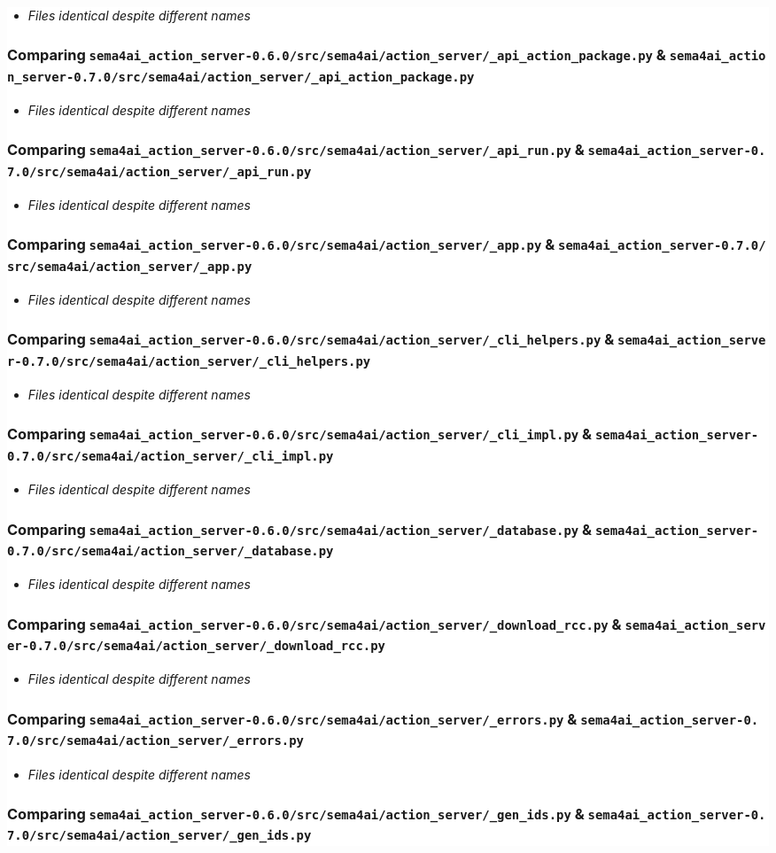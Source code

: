  * *Files identical despite different names*

### Comparing `sema4ai_action_server-0.6.0/src/sema4ai/action_server/_api_action_package.py` & `sema4ai_action_server-0.7.0/src/sema4ai/action_server/_api_action_package.py`

 * *Files identical despite different names*

### Comparing `sema4ai_action_server-0.6.0/src/sema4ai/action_server/_api_run.py` & `sema4ai_action_server-0.7.0/src/sema4ai/action_server/_api_run.py`

 * *Files identical despite different names*

### Comparing `sema4ai_action_server-0.6.0/src/sema4ai/action_server/_app.py` & `sema4ai_action_server-0.7.0/src/sema4ai/action_server/_app.py`

 * *Files identical despite different names*

### Comparing `sema4ai_action_server-0.6.0/src/sema4ai/action_server/_cli_helpers.py` & `sema4ai_action_server-0.7.0/src/sema4ai/action_server/_cli_helpers.py`

 * *Files identical despite different names*

### Comparing `sema4ai_action_server-0.6.0/src/sema4ai/action_server/_cli_impl.py` & `sema4ai_action_server-0.7.0/src/sema4ai/action_server/_cli_impl.py`

 * *Files identical despite different names*

### Comparing `sema4ai_action_server-0.6.0/src/sema4ai/action_server/_database.py` & `sema4ai_action_server-0.7.0/src/sema4ai/action_server/_database.py`

 * *Files identical despite different names*

### Comparing `sema4ai_action_server-0.6.0/src/sema4ai/action_server/_download_rcc.py` & `sema4ai_action_server-0.7.0/src/sema4ai/action_server/_download_rcc.py`

 * *Files identical despite different names*

### Comparing `sema4ai_action_server-0.6.0/src/sema4ai/action_server/_errors.py` & `sema4ai_action_server-0.7.0/src/sema4ai/action_server/_errors.py`

 * *Files identical despite different names*

### Comparing `sema4ai_action_server-0.6.0/src/sema4ai/action_server/_gen_ids.py` & `sema4ai_action_server-0.7.0/src/sema4ai/action_server/_gen_ids.py`
